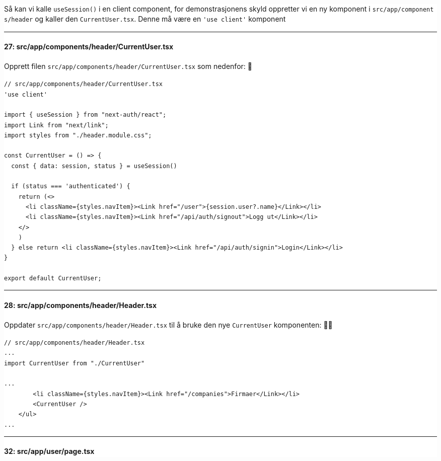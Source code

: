 Så kan vi kalle `useSession()` i en client component, for demonstrasjonens skyld oppretter vi en ny komponent i `src/app/components/header` og kaller den `CurrentUser.tsx`. Denne må være en `'use client'` komponent

---

#### 27: src/app/components/header/CurrentUser.tsx

Opprett filen `src/app/components/header/CurrentUser.tsx` som nedenfor: 👤

```tsx
// src/app/components/header/CurrentUser.tsx
'use client'

import { useSession } from "next-auth/react";
import Link from "next/link";
import styles from "./header.module.css";

const CurrentUser = () => {
  const { data: session, status } = useSession()

  if (status === 'authenticated') {
    return (<>
      <li className={styles.navItem}><Link href="/user">{session.user?.name}</Link></li>
      <li className={styles.navItem}><Link href="/api/auth/signout">Logg ut</Link></li>
    </>
    )
  } else return <li className={styles.navItem}><Link href="/api/auth/signin">Login</Link></li>
}

export default CurrentUser;
```

---

#### 28: src/app/components/header/Header.tsx

Oppdater `src/app/components/header/Header.tsx` til å bruke den nye `CurrentUser` komponenten: 🧑‍💻

```tsx
// src/app/components/header/Header.tsx
...
import CurrentUser from "./CurrentUser"

...
        <li className={styles.navItem}><Link href="/companies">Firmaer</Link></li>
        <CurrentUser />
    </ul>
...
```

---

#### 32: src/app/user/page.tsx
